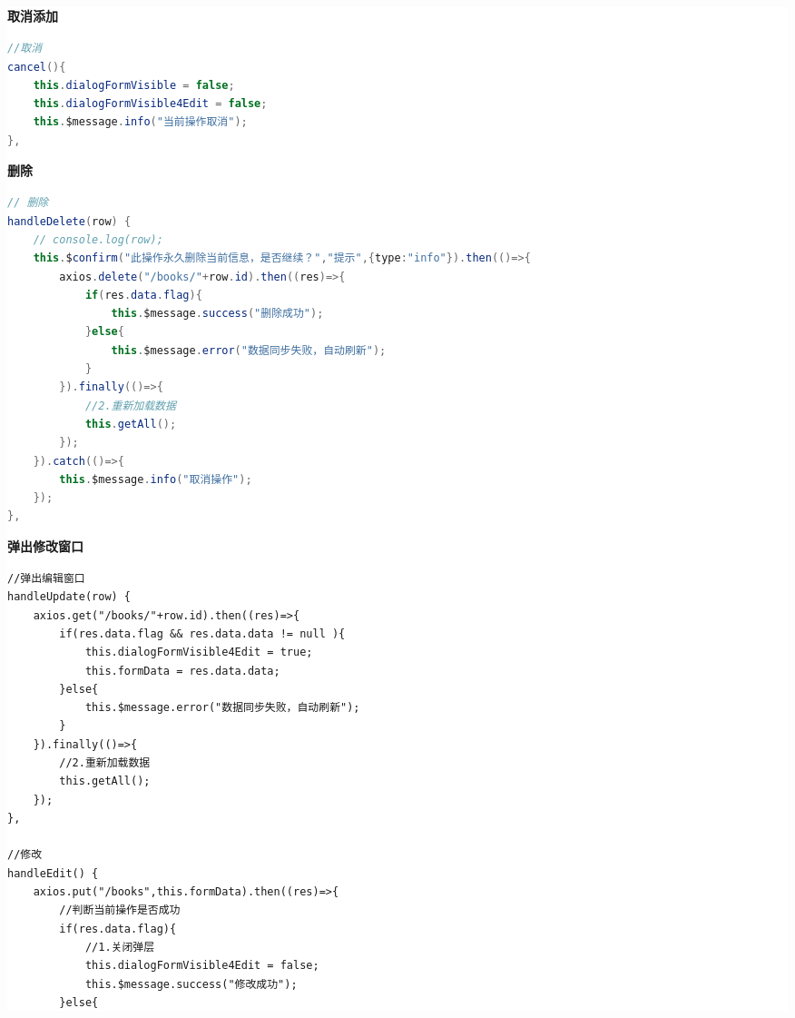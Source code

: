 ```java
```



**取消添加**

```java
//取消
cancel(){
    this.dialogFormVisible = false;
    this.dialogFormVisible4Edit = false;
    this.$message.info("当前操作取消");
},
```



**删除**

```java
// 删除
handleDelete(row) {
    // console.log(row);
    this.$confirm("此操作永久删除当前信息，是否继续？","提示",{type:"info"}).then(()=>{
        axios.delete("/books/"+row.id).then((res)=>{
            if(res.data.flag){
                this.$message.success("删除成功");
            }else{
                this.$message.error("数据同步失败，自动刷新");
            }
        }).finally(()=>{
            //2.重新加载数据
            this.getAll();
        });
    }).catch(()=>{
        this.$message.info("取消操作");
    });
},
```



**弹出修改窗口**

```
//弹出编辑窗口
handleUpdate(row) {
    axios.get("/books/"+row.id).then((res)=>{
        if(res.data.flag && res.data.data != null ){
            this.dialogFormVisible4Edit = true;
            this.formData = res.data.data;
        }else{
            this.$message.error("数据同步失败，自动刷新");
        }
    }).finally(()=>{
        //2.重新加载数据
        this.getAll();
    });
},

//修改
handleEdit() {
    axios.put("/books",this.formData).then((res)=>{
        //判断当前操作是否成功
        if(res.data.flag){
            //1.关闭弹层
            this.dialogFormVisible4Edit = false;
            this.$message.success("修改成功");
        }else{
```